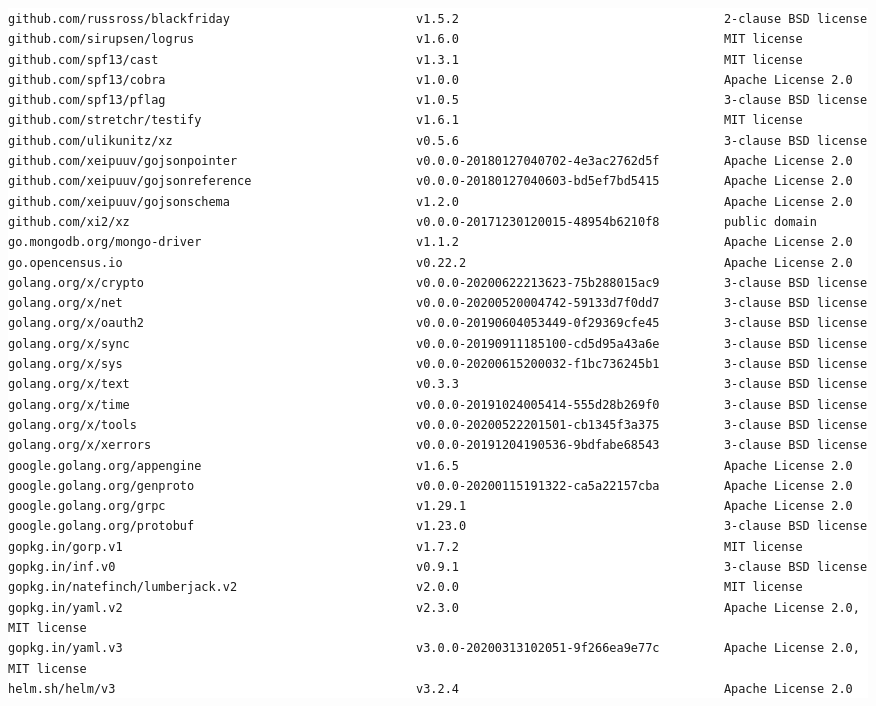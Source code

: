     github.com/russross/blackfriday                          v1.5.2                                     2-clause BSD license
    github.com/sirupsen/logrus                               v1.6.0                                     MIT license
    github.com/spf13/cast                                    v1.3.1                                     MIT license
    github.com/spf13/cobra                                   v1.0.0                                     Apache License 2.0
    github.com/spf13/pflag                                   v1.0.5                                     3-clause BSD license
    github.com/stretchr/testify                              v1.6.1                                     MIT license
    github.com/ulikunitz/xz                                  v0.5.6                                     3-clause BSD license
    github.com/xeipuuv/gojsonpointer                         v0.0.0-20180127040702-4e3ac2762d5f         Apache License 2.0
    github.com/xeipuuv/gojsonreference                       v0.0.0-20180127040603-bd5ef7bd5415         Apache License 2.0
    github.com/xeipuuv/gojsonschema                          v1.2.0                                     Apache License 2.0
    github.com/xi2/xz                                        v0.0.0-20171230120015-48954b6210f8         public domain
    go.mongodb.org/mongo-driver                              v1.1.2                                     Apache License 2.0
    go.opencensus.io                                         v0.22.2                                    Apache License 2.0
    golang.org/x/crypto                                      v0.0.0-20200622213623-75b288015ac9         3-clause BSD license
    golang.org/x/net                                         v0.0.0-20200520004742-59133d7f0dd7         3-clause BSD license
    golang.org/x/oauth2                                      v0.0.0-20190604053449-0f29369cfe45         3-clause BSD license
    golang.org/x/sync                                        v0.0.0-20190911185100-cd5d95a43a6e         3-clause BSD license
    golang.org/x/sys                                         v0.0.0-20200615200032-f1bc736245b1         3-clause BSD license
    golang.org/x/text                                        v0.3.3                                     3-clause BSD license
    golang.org/x/time                                        v0.0.0-20191024005414-555d28b269f0         3-clause BSD license
    golang.org/x/tools                                       v0.0.0-20200522201501-cb1345f3a375         3-clause BSD license
    golang.org/x/xerrors                                     v0.0.0-20191204190536-9bdfabe68543         3-clause BSD license
    google.golang.org/appengine                              v1.6.5                                     Apache License 2.0
    google.golang.org/genproto                               v0.0.0-20200115191322-ca5a22157cba         Apache License 2.0
    google.golang.org/grpc                                   v1.29.1                                    Apache License 2.0
    google.golang.org/protobuf                               v1.23.0                                    3-clause BSD license
    gopkg.in/gorp.v1                                         v1.7.2                                     MIT license
    gopkg.in/inf.v0                                          v0.9.1                                     3-clause BSD license
    gopkg.in/natefinch/lumberjack.v2                         v2.0.0                                     MIT license
    gopkg.in/yaml.v2                                         v2.3.0                                     Apache License 2.0, MIT license
    gopkg.in/yaml.v3                                         v3.0.0-20200313102051-9f266ea9e77c         Apache License 2.0, MIT license
    helm.sh/helm/v3                                          v3.2.4                                     Apache License 2.0